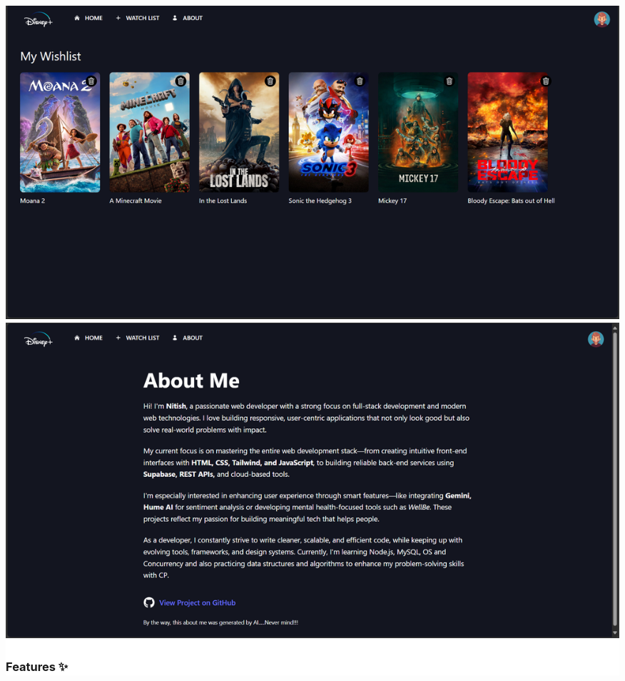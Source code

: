   <img src="src/assets/Images/screenshot2.png" alt="screenshot" width="100%">
<img src="src/assets/Images/screenshot3.png" alt="screenshot" width="100%">
  <br>
</div>

### Features :sparkles:
